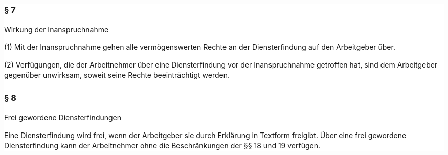 </div>

</div>

<span id="BJNR007560957BJNE001801140.html"></span>

### § 7  
Wirkung der Inanspruchnahme

<div>

<div class="jnhtml">

<div>

<div class="jurAbsatz">

(1) Mit der Inanspruchnahme gehen alle vermögenswerten Rechte an der
Diensterfindung auf den Arbeitgeber über.

</div>

<div class="jurAbsatz">

(2) Verfügungen, die der Arbeitnehmer über eine Diensterfindung vor der
Inanspruchnahme getroffen hat, sind dem Arbeitgeber gegenüber unwirksam,
soweit seine Rechte beeinträchtigt werden.

</div>

</div>

</div>

</div>

<span id="BJNR007560957BJNE001901140.html"></span>

### § 8  
Frei gewordene Diensterfindungen

<div>

<div class="jnhtml">

<div>

<div class="jurAbsatz">

Eine Diensterfindung wird frei, wenn der Arbeitgeber sie durch Erklärung
in Textform freigibt. Über eine frei gewordene Diensterfindung kann der
Arbeitnehmer ohne die Beschränkungen der §§ 18 und 19 verfügen.

</div>

</div>

</div>

</div>

<span id="BJNR007560957BJNE002001140.html"></span>
